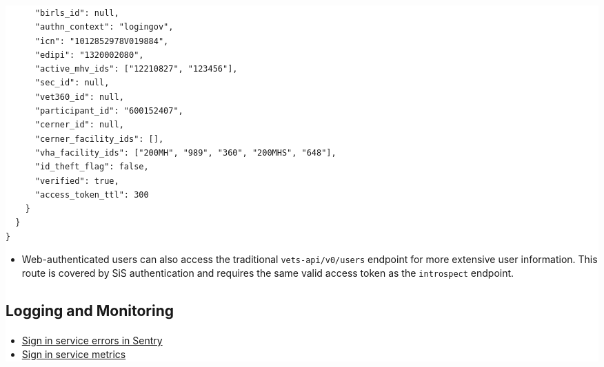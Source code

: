```
      "birls_id": null,
      "authn_context": "logingov",
      "icn": "1012852978V019884",
      "edipi": "1320002080",
      "active_mhv_ids": ["12210827", "123456"],
      "sec_id": null,
      "vet360_id": null,
      "participant_id": "600152407",
      "cerner_id": null,
      "cerner_facility_ids": [],
      "vha_facility_ids": ["200MH", "989", "360", "200MHS", "648"],
      "id_theft_flag": false,
      "verified": true,
      "access_token_ttl": 300
    }
  }
}
```

- Web-authenticated users can also access the traditional `vets-api/v0/users` endpoint for more extensive user information. This route is covered by SiS authentication and requires the same valid access token as the `introspect` endpoint.

## Logging and Monitoring

- [Sign in service errors in Sentry](http://sentry.vfs.va.gov/organizations/vsp/issues/?environment=staging&project=3&query=is%3Aunresolved+%22signincontroller%22&statsPeriod=14d)
- [Sign in service metrics](https://app.datadoghq.com/dashboard/97h-d7e-tgr/joeidentitytestboard?from_ts=1655910414991&to_ts=1656083214991&live=true)
